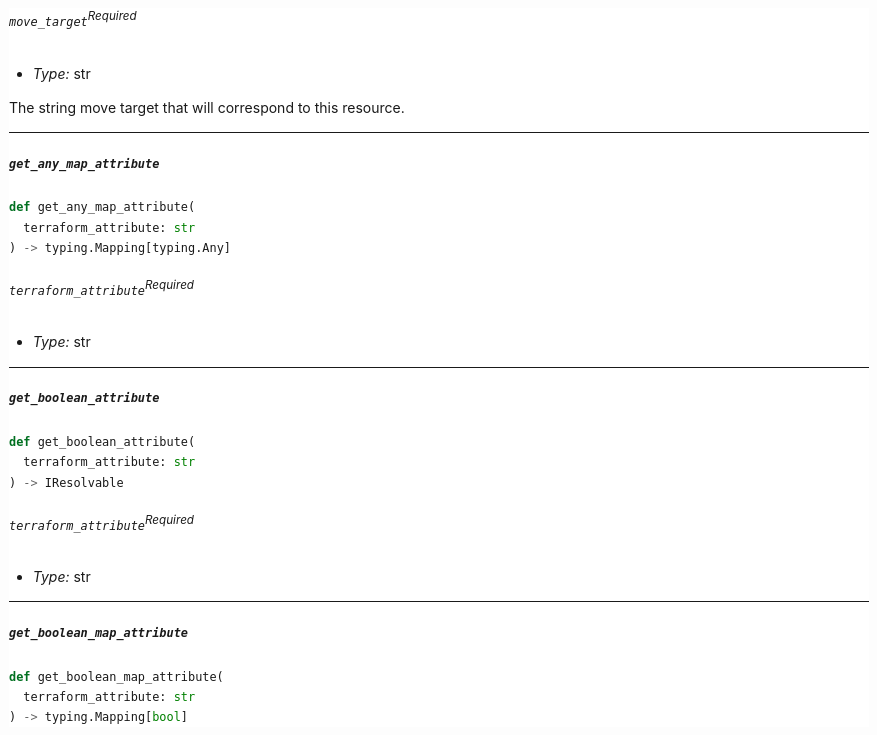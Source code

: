 ###### `move_target`<sup>Required</sup> <a name="move_target" id="rhizo-co-terraform-provider-oci.aiLanguageModel.AiLanguageModel.addMoveTarget.parameter.moveTarget"></a>

- *Type:* str

The string move target that will correspond to this resource.

---

##### `get_any_map_attribute` <a name="get_any_map_attribute" id="rhizo-co-terraform-provider-oci.aiLanguageModel.AiLanguageModel.getAnyMapAttribute"></a>

```python
def get_any_map_attribute(
  terraform_attribute: str
) -> typing.Mapping[typing.Any]
```

###### `terraform_attribute`<sup>Required</sup> <a name="terraform_attribute" id="rhizo-co-terraform-provider-oci.aiLanguageModel.AiLanguageModel.getAnyMapAttribute.parameter.terraformAttribute"></a>

- *Type:* str

---

##### `get_boolean_attribute` <a name="get_boolean_attribute" id="rhizo-co-terraform-provider-oci.aiLanguageModel.AiLanguageModel.getBooleanAttribute"></a>

```python
def get_boolean_attribute(
  terraform_attribute: str
) -> IResolvable
```

###### `terraform_attribute`<sup>Required</sup> <a name="terraform_attribute" id="rhizo-co-terraform-provider-oci.aiLanguageModel.AiLanguageModel.getBooleanAttribute.parameter.terraformAttribute"></a>

- *Type:* str

---

##### `get_boolean_map_attribute` <a name="get_boolean_map_attribute" id="rhizo-co-terraform-provider-oci.aiLanguageModel.AiLanguageModel.getBooleanMapAttribute"></a>

```python
def get_boolean_map_attribute(
  terraform_attribute: str
) -> typing.Mapping[bool]
```
